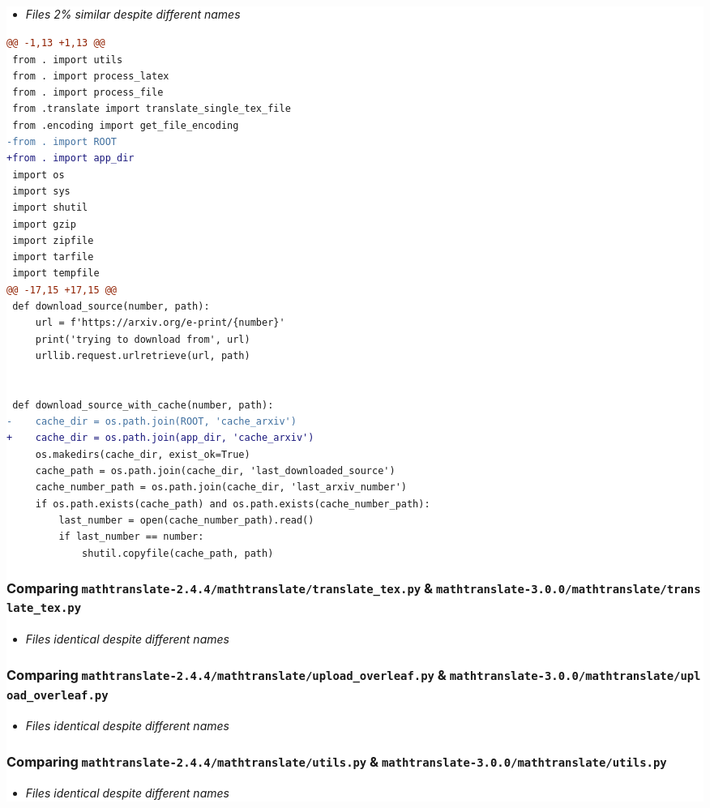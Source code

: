 * *Files 2% similar despite different names*

```diff
@@ -1,13 +1,13 @@
 from . import utils
 from . import process_latex
 from . import process_file
 from .translate import translate_single_tex_file
 from .encoding import get_file_encoding
-from . import ROOT
+from . import app_dir
 import os
 import sys
 import shutil
 import gzip
 import zipfile
 import tarfile
 import tempfile
@@ -17,15 +17,15 @@
 def download_source(number, path):
     url = f'https://arxiv.org/e-print/{number}'
     print('trying to download from', url)
     urllib.request.urlretrieve(url, path)
 
 
 def download_source_with_cache(number, path):
-    cache_dir = os.path.join(ROOT, 'cache_arxiv')
+    cache_dir = os.path.join(app_dir, 'cache_arxiv')
     os.makedirs(cache_dir, exist_ok=True)
     cache_path = os.path.join(cache_dir, 'last_downloaded_source')
     cache_number_path = os.path.join(cache_dir, 'last_arxiv_number')
     if os.path.exists(cache_path) and os.path.exists(cache_number_path):
         last_number = open(cache_number_path).read()
         if last_number == number:
             shutil.copyfile(cache_path, path)
```

### Comparing `mathtranslate-2.4.4/mathtranslate/translate_tex.py` & `mathtranslate-3.0.0/mathtranslate/translate_tex.py`

 * *Files identical despite different names*

### Comparing `mathtranslate-2.4.4/mathtranslate/upload_overleaf.py` & `mathtranslate-3.0.0/mathtranslate/upload_overleaf.py`

 * *Files identical despite different names*

### Comparing `mathtranslate-2.4.4/mathtranslate/utils.py` & `mathtranslate-3.0.0/mathtranslate/utils.py`

 * *Files identical despite different names*
